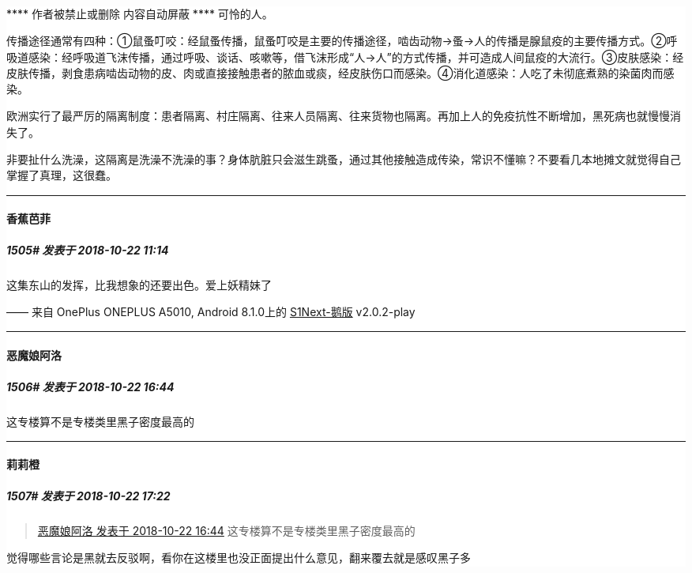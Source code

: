 **** 作者被禁止或删除 内容自动屏蔽 ****</blockquote>
可怜的人。

传播途径通常有四种：①鼠蚤叮咬：经鼠蚤传播，鼠蚤叮咬是主要的传播途径，啮齿动物→蚤→人的传播是腺鼠疫的主要传播方式。②呼吸道感染：经呼吸道飞沫传播，通过呼吸、谈话、咳嗽等，借飞沫形成“人→人”的方式传播，并可造成人间鼠疫的大流行。③皮肤感染：经皮肤传播，剥食患病啮齿动物的皮、肉或直接接触患者的脓血或痰，经皮肤伤口而感染。④消化道感染：人吃了未彻底煮熟的染菌肉而感染。


欧洲实行了最严厉的隔离制度：患者隔离、村庄隔离、往来人员隔离、往来货物也隔离。再加上人的免疫抗性不断增加，黑死病也就慢慢消失了。


非要扯什么洗澡，这隔离是洗澡不洗澡的事？身体肮脏只会滋生跳蚤，通过其他接触造成传染，常识不懂嘛？不要看几本地摊文就觉得自己掌握了真理，这很蠢。







*****

####  香蕉芭菲  
##### 1505#       发表于 2018-10-22 11:14




这集东山的发挥，比我想象的还要出色。爱上妖精妹了

—— 来自 OnePlus ONEPLUS A5010, Android 8.1.0上的 [S1Next-鹅版](https://github.com/ykrank/S1-Next/releases) v2.0.2-play







*****

####  恶魔娘阿洛  
##### 1506#       发表于 2018-10-22 16:44




这专楼算不是专楼类里黑子密度最高的







*****

####  莉莉橙  
##### 1507#       发表于 2018-10-22 17:22



<blockquote><a href="httphttps://bbs.saraba1st.com/2b/forum.php?mod=redirect&amp;goto=findpost&amp;pid=41345175&amp;ptid=1582708" target="_blank">恶魔娘阿洛 发表于 2018-10-22 16:44</a>
这专楼算不是专楼类里黑子密度最高的</blockquote>
觉得哪些言论是黑就去反驳啊，看你在这楼里也没正面提出什么意见，翻来覆去就是感叹黑子多




